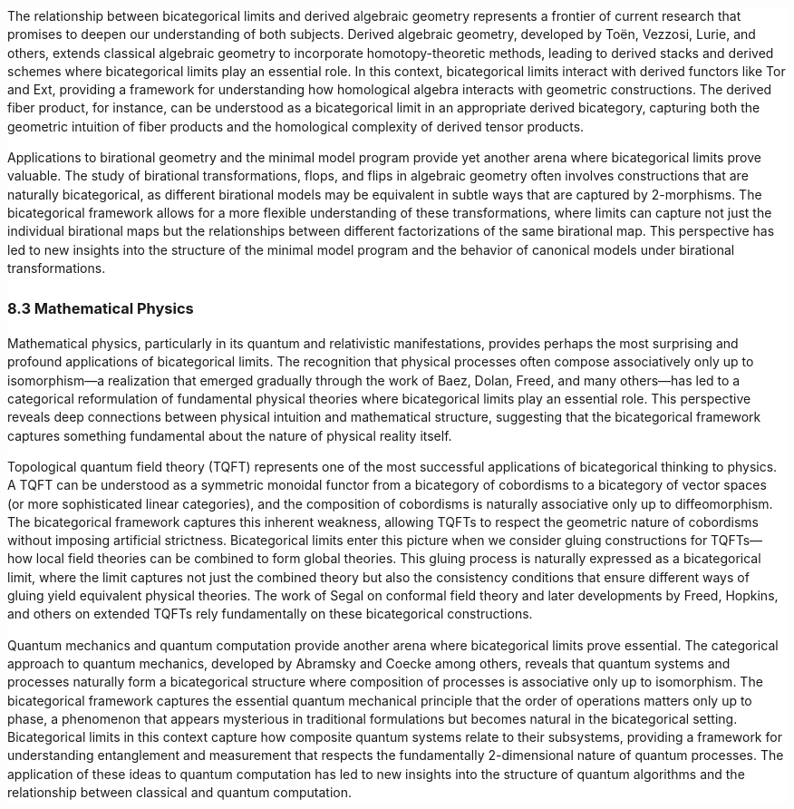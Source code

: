 The relationship between bicategorical limits and derived algebraic geometry represents a frontier of current research that promises to deepen our understanding of both subjects. Derived algebraic geometry, developed by Toën, Vezzosi, Lurie, and others, extends classical algebraic geometry to incorporate homotopy-theoretic methods, leading to derived stacks and derived schemes where bicategorical limits play an essential role. In this context, bicategorical limits interact with derived functors like Tor and Ext, providing a framework for understanding how homological algebra interacts with geometric constructions. The derived fiber product, for instance, can be understood as a bicategorical limit in an appropriate derived bicategory, capturing both the geometric intuition of fiber products and the homological complexity of derived tensor products.

Applications to birational geometry and the minimal model program provide yet another arena where bicategorical limits prove valuable. The study of birational transformations, flops, and flips in algebraic geometry often involves constructions that are naturally bicategorical, as different birational models may be equivalent in subtle ways that are captured by 2-morphisms. The bicategorical framework allows for a more flexible understanding of these transformations, where limits can capture not just the individual birational maps but the relationships between different factorizations of the same birational map. This perspective has led to new insights into the structure of the minimal model program and the behavior of canonical models under birational transformations.

### 8.3 Mathematical Physics

Mathematical physics, particularly in its quantum and relativistic manifestations, provides perhaps the most surprising and profound applications of bicategorical limits. The recognition that physical processes often compose associatively only up to isomorphism—a realization that emerged gradually through the work of Baez, Dolan, Freed, and many others—has led to a categorical reformulation of fundamental physical theories where bicategorical limits play an essential role. This perspective reveals deep connections between physical intuition and mathematical structure, suggesting that the bicategorical framework captures something fundamental about the nature of physical reality itself.

Topological quantum field theory (TQFT) represents one of the most successful applications of bicategorical thinking to physics. A TQFT can be understood as a symmetric monoidal functor from a bicategory of cobordisms to a bicategory of vector spaces (or more sophisticated linear categories), and the composition of cobordisms is naturally associative only up to diffeomorphism. The bicategorical framework captures this inherent weakness, allowing TQFTs to respect the geometric nature of cobordisms without imposing artificial strictness. Bicategorical limits enter this picture when we consider gluing constructions for TQFTs—how local field theories can be combined to form global theories. This gluing process is naturally expressed as a bicategorical limit, where the limit captures not just the combined theory but also the consistency conditions that ensure different ways of gluing yield equivalent physical theories. The work of Segal on conformal field theory and later developments by Freed, Hopkins, and others on extended TQFTs rely fundamentally on these bicategorical constructions.

Quantum mechanics and quantum computation provide another arena where bicategorical limits prove essential. The categorical approach to quantum mechanics, developed by Abramsky and Coecke among others, reveals that quantum systems and processes naturally form a bicategorical structure where composition of processes is associative only up to isomorphism. The bicategorical framework captures the essential quantum mechanical principle that the order of operations matters only up to phase, a phenomenon that appears mysterious in traditional formulations but becomes natural in the bicategorical setting. Bicategorical limits in this context capture how composite quantum systems relate to their subsystems, providing a framework for understanding entanglement and measurement that respects the fundamentally 2-dimensional nature of quantum processes. The application of these ideas to quantum computation has led to new insights into the structure of quantum algorithms and the relationship between classical and quantum computation.
